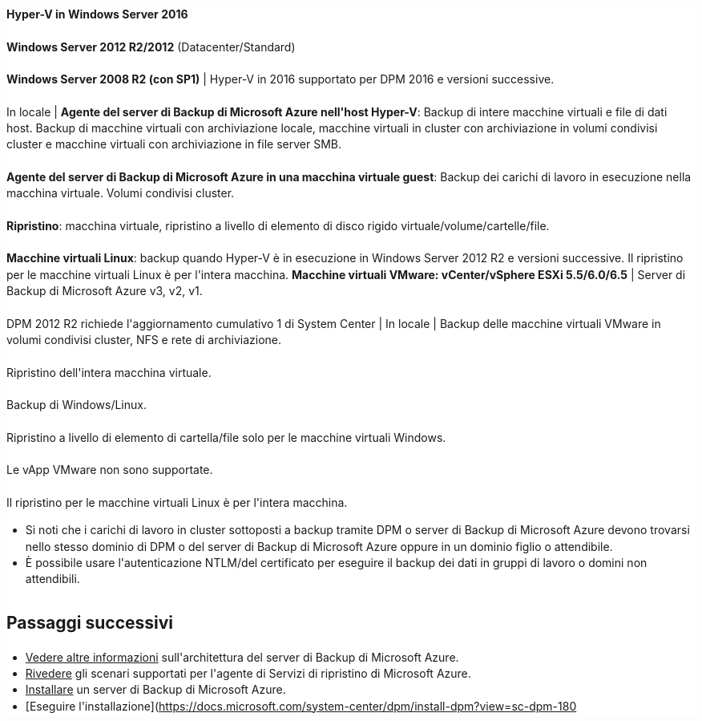 **Hyper-V in Windows Server 2016**<br/><br/> **Windows Server 2012 R2/2012** (Datacenter/Standard)<br/><br/> **Windows Server 2008 R2 (con SP1)** | Hyper-V in 2016 supportato per DPM 2016 e versioni successive.<br/><br/> In locale | **Agente del server di Backup di Microsoft Azure nell'host Hyper-V**: Backup di intere macchine virtuali e file di dati host. Backup di macchine virtuali con archiviazione locale, macchine virtuali in cluster con archiviazione in volumi condivisi cluster e macchine virtuali con archiviazione in file server SMB.<br/><br/> **Agente del server di Backup di Microsoft Azure in una macchina virtuale guest**: Backup dei carichi di lavoro in esecuzione nella macchina virtuale. Volumi condivisi cluster.<br/><br/> **Ripristino**: macchina virtuale, ripristino a livello di elemento di disco rigido virtuale/volume/cartelle/file.<br/><br/> **Macchine virtuali Linux**: backup quando Hyper-V è in esecuzione in Windows Server 2012 R2 e versioni successive. Il ripristino per le macchine virtuali Linux è per l'intera macchina.
**Macchine virtuali VMware: vCenter/vSphere ESXi 5.5/6.0/6.5** | Server di Backup di Microsoft Azure v3, v2, v1.<br/><br/> DPM 2012 R2 richiede l'aggiornamento cumulativo 1 di System Center | In locale | Backup delle macchine virtuali VMware in volumi condivisi cluster, NFS e rete di archiviazione.<br/><br/> Ripristino dell'intera macchina virtuale.<br/><br/> Backup di Windows/Linux.<br/><br/> Ripristino a livello di elemento di cartella/file solo per le macchine virtuali Windows.<br/><br/> Le vApp VMware non sono supportate.<br/><br/> Il ripristino per le macchine virtuali Linux è per l'intera macchina.


- Si noti che i carichi di lavoro in cluster sottoposti a backup tramite DPM o server di Backup di Microsoft Azure devono trovarsi nello stesso dominio di DPM o del server di Backup di Microsoft Azure oppure in un dominio figlio o attendibile. 
- È possibile usare l'autenticazione NTLM/del certificato per eseguire il backup dei dati in gruppi di lavoro o domini non attendibili.



## <a name="next-steps"></a>Passaggi successivi

- [Vedere altre informazioni](backup-architecture.md#architecture-back-up-to-dpmmabs) sull'architettura del server di Backup di Microsoft Azure.
- [Rivedere](backup-support-matrix-mars-agent.md) gli scenari supportati per l'agente di Servizi di ripristino di Microsoft Azure.
- [Installare](backup-azure-microsoft-azure-backup.md) un server di Backup di Microsoft Azure.
- [Eseguire l'installazione](https://docs.microsoft.com/system-center/dpm/install-dpm?view=sc-dpm-180
